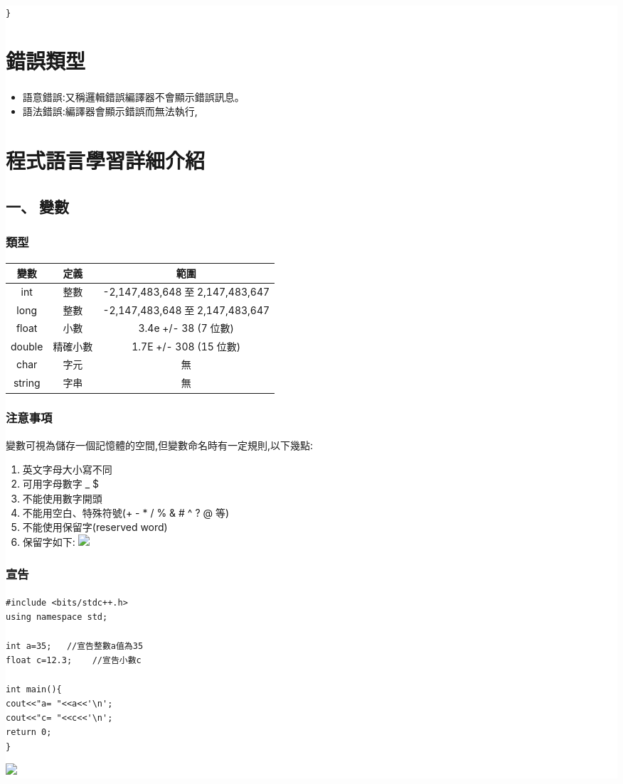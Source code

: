 ```cpp=
}
```

# 錯誤類型
* 語意錯誤:又稱邏輯錯誤編譯器不會顯示錯誤訊息。
* 語法錯誤:編譯器會顯示錯誤而無法執行,




# 程式語言學習詳細介紹
## 一、 變數
### 類型
|  變數  |   定義   |範圍|
|:------:|:--------:|:--------:|
|int| 整數|-2,147,483,648 至 2,147,483,647|
|  long  |  整數  |-2,147,483,648 至 2,147,483,647|
| float  |   小數   |  3.4e +/- 38 (7 位數)   | 
| double | 精確小數 |  1.7E +/- 308 (15 位數)  | 
|  char  |   字元   |  無  | 
| string |   字串   |   無 | 
### 注意事項
變數可視為儲存一個記憶體的空間,但變數命名時有一定規則,以下幾點:

1. 英文字母大小寫不同
2. 可用字母數字 _ $ 
3. 不能使用數字開頭
4. 不能用空白、特殊符號(+ - * / % & # ^ ? @ 等)
5. 不能使用保留字(reserved word)
6. 保留字如下:
 ![](https://i.imgur.com/fysOuQ4.png)


### 宣告
```cpp=
#include <bits/stdc++.h>
using namespace std;

int a=35;   //宣告整數a值為35
float c=12.3;    //宣告小數c

int main(){
cout<<"a= "<<a<<'\n';
cout<<"c= "<<c<<'\n';
return 0;
}
```
![](https://i.imgur.com/te1Yf3w.png)
